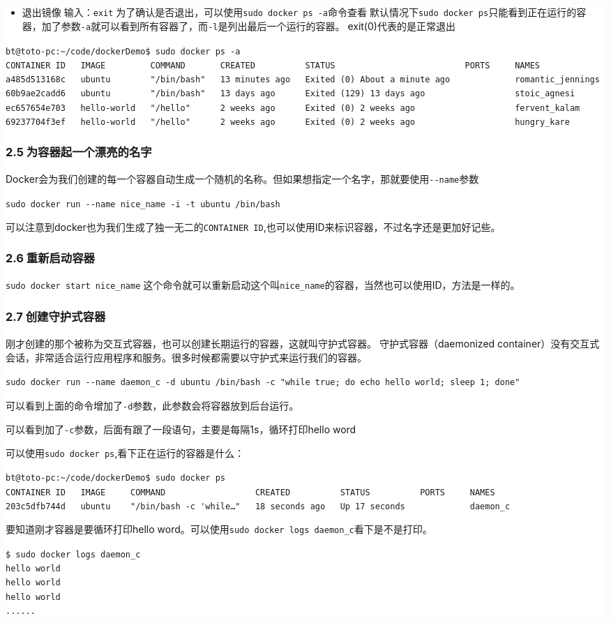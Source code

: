 - 退出镜像
    输入：`exit`
    为了确认是否退出，可以使用`sudo docker ps -a`命令查看
    默认情况下`sudo docker ps`只能看到正在运行的容器，加了参数`-a`就可以看到所有容器了，而`-l`是列出最后一个运行的容器。
    exit(0)代表的是正常退出

```dotnetcli
bt@toto-pc:~/code/dockerDemo$ sudo docker ps -a
CONTAINER ID   IMAGE         COMMAND       CREATED          STATUS                          PORTS     NAMES
a485d513168c   ubuntu        "/bin/bash"   13 minutes ago   Exited (0) About a minute ago             romantic_jennings
60b9ae2cadd6   ubuntu        "/bin/bash"   13 days ago      Exited (129) 13 days ago                  stoic_agnesi
ec657654e703   hello-world   "/hello"      2 weeks ago      Exited (0) 2 weeks ago                    fervent_kalam
69237704f3ef   hello-world   "/hello"      2 weeks ago      Exited (0) 2 weeks ago                    hungry_kare
```

### 2.5 为容器起一个漂亮的名字
Docker会为我们创建的每一个容器自动生成一个随机的名称。但如果想指定一个名字，那就要使用`--name`参数

`sudo docker run --name nice_name -i -t ubuntu /bin/bash`

可以注意到docker也为我们生成了独一无二的`CONTAINER ID`,也可以使用ID来标识容器，不过名字还是更加好记些。

### 2.6 重新启动容器
`sudo docker start nice_name` 这个命令就可以重新启动这个叫`nice_name`的容器，当然也可以使用ID，方法是一样的。

### 2.7 创建守护式容器
刚才创建的那个被称为交互式容器，也可以创建长期运行的容器，这就叫守护式容器。
守护式容器（daemonized container）没有交互式会话，非常适合运行应用程序和服务。很多时候都需要以守护式来运行我们的容器。

`sudo docker run --name daemon_c -d ubuntu /bin/bash -c "while true; do echo hello world; sleep 1; done"`

可以看到上面的命令增加了`-d`参数，此参数会将容器放到后台运行。

可以看到加了`-c`参数，后面有跟了一段语句，主要是每隔1s，循环打印hello word

可以使用`sudo docker ps`,看下正在运行的容器是什么：

```dotnetcli
bt@toto-pc:~/code/dockerDemo$ sudo docker ps
CONTAINER ID   IMAGE     COMMAND                  CREATED          STATUS          PORTS     NAMES
203c5dfb744d   ubuntu    "/bin/bash -c 'while…"   18 seconds ago   Up 17 seconds             daemon_c
```

要知道刚才容器是要循环打印hello word。可以使用`sudo docker logs daemon_c`看下是不是打印。

```dotnetcli
$ sudo docker logs daemon_c
hello world
hello world
hello world
......
```
